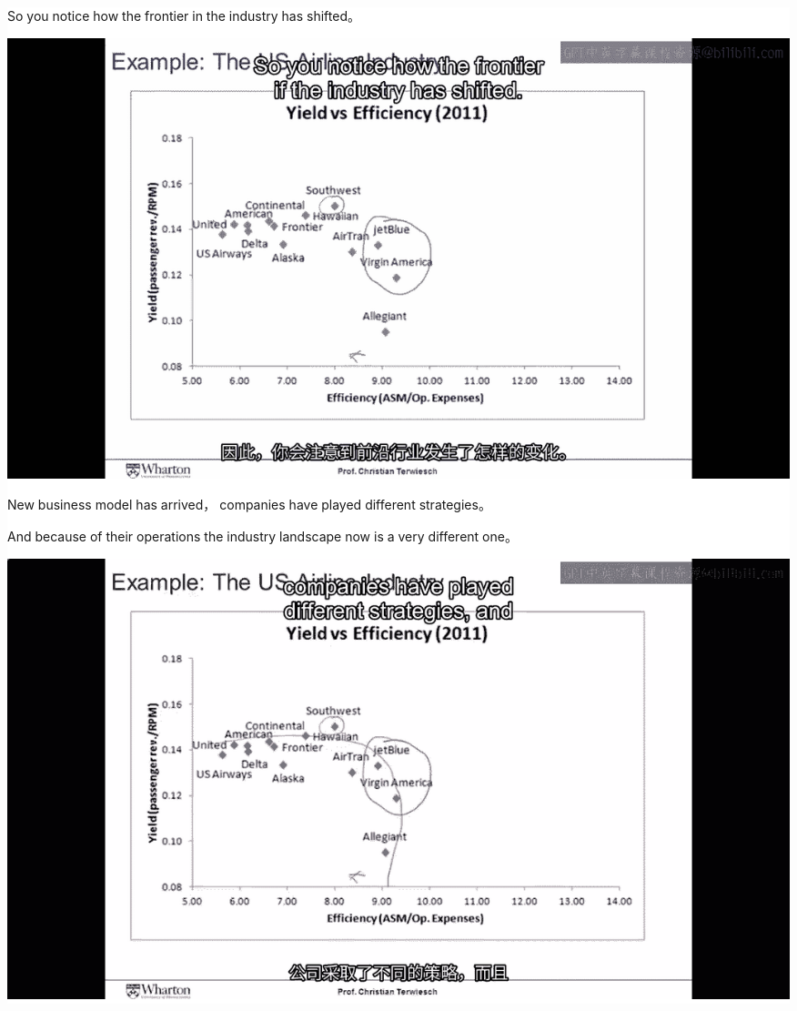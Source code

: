 So you notice how the frontier in the industry has shifted。

![](img/4f7637e8d532e287c38ab5cdc5c173be_130.png)

New business model has arrived， companies have played different strategies。

And because of their operations the industry landscape now is a very different one。

![](img/4f7637e8d532e287c38ab5cdc5c173be_132.png)
